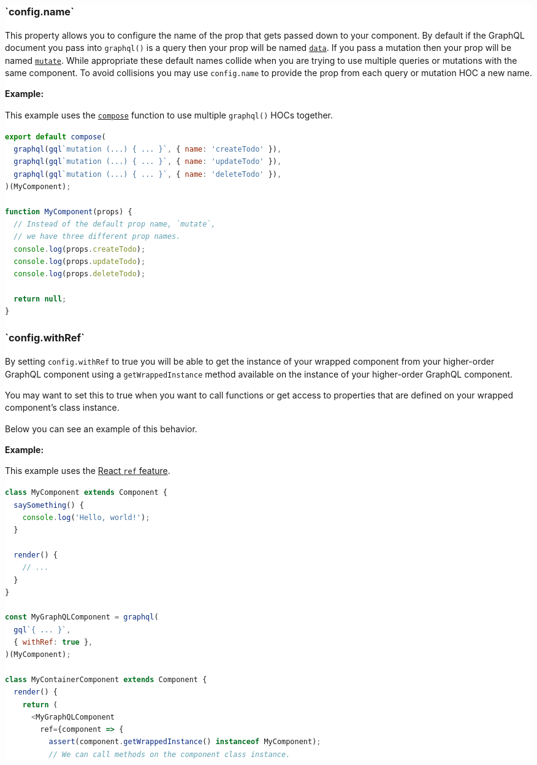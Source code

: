 <h3 id="graphql-config-name">`config.name`</h3>

This property allows you to configure the name of the prop that gets passed down to your component. By default if the GraphQL document you pass into `graphql()` is a query then your prop will be named [`data`](#graphql-query-data). If you pass a mutation then your prop will be named [`mutate`](#graphql-mutation-mutate). While appropriate these default names collide when you are trying to use multiple queries or mutations with the same component. To avoid collisions you may use `config.name` to provide the prop from each query or mutation HOC a new name.

**Example:**

This example uses the [`compose`](#compose) function to use multiple `graphql()` HOCs together.

```js
export default compose(
  graphql(gql`mutation (...) { ... }`, { name: 'createTodo' }),
  graphql(gql`mutation (...) { ... }`, { name: 'updateTodo' }),
  graphql(gql`mutation (...) { ... }`, { name: 'deleteTodo' }),
)(MyComponent);

function MyComponent(props) {
  // Instead of the default prop name, `mutate`,
  // we have three different prop names.
  console.log(props.createTodo);
  console.log(props.updateTodo);
  console.log(props.deleteTodo);

  return null;
}
```

<h3 id="graphql-config-withRef">`config.withRef`</h3>

By setting `config.withRef` to true you will be able to get the instance of your wrapped component from your higher-order GraphQL component using a `getWrappedInstance` method available on the instance of your higher-order GraphQL component.

You may want to set this to true when you want to call functions or get access to properties that are defined on your wrapped component’s class instance.

Below you can see an example of this behavior.

**Example:**

This example uses the [React `ref` feature][].

[React `ref` feature]: https://facebook.github.io/react/docs/refs-and-the-dom.html

```js
class MyComponent extends Component {
  saySomething() {
    console.log('Hello, world!');
  }

  render() {
    // ...
  }
}

const MyGraphQLComponent = graphql(
  gql`{ ... }`,
  { withRef: true },
)(MyComponent);

class MyContainerComponent extends Component {
  render() {
    return (
      <MyGraphQLComponent
        ref={component => {
          assert(component.getWrappedInstance() instanceof MyComponent);
          // We can call methods on the component class instance.
```

[GraphQL.js AST format]: https://github.com/graphql/graphql-js/blob/d92dd9883b76e54babf2b0ffccdab838f04fc46c/src/language/ast.js
[`graphql-tag`]: https://www.npmjs.com/package/graphql-tag
[higher-order component]: https://facebook.github.io/react/docs/higher-order-components.html
[`react-redux`’s `connect`]: https://github.com/reactjs/react-redux/blob/master/docs/api.md#connectmapstatetoprops-mapdispatchtoprops-mergeprops-options
[`ApolloClient`]: #apollo-client
[`mapProps` from Recompose]: https://github.com/acdlite/recompose/blob/2e71fdf4270cc8022a6574aaf00731bfc25dcae6/docs/API.md#mapprops
[React Devtools]: https://camo.githubusercontent.com/42385f70ef638c48310ce01a675ceceb4d4b84a9/68747470733a2f2f64337676366c703535716a6171632e636c6f756466726f6e742e6e65742f6974656d732f30543361333532443366325330423049314e31662f53637265656e25323053686f74253230323031372d30312d3132253230617425323031362e33372e30302e706e673f582d436c6f75644170702d56697369746f722d49643d626536623231313261633434616130636135386432623562616265373336323626763d3236623964363434
[Redux `connect()`]: https://github.com/reactjs/react-redux/blob/master/docs/api.md#connectmapstatetoprops-mapdispatchtoprops-mergeprops-options
[Redux]: http://redux.js.org/
[Recompose]: https://github.com/acdlite/recompose
[`flowRight()` from Lodash]: https://lodash.com/docs/4.17.4#flowRight
[`ApolloClient`]: ../core/apollo-client-api.html#apollo-client